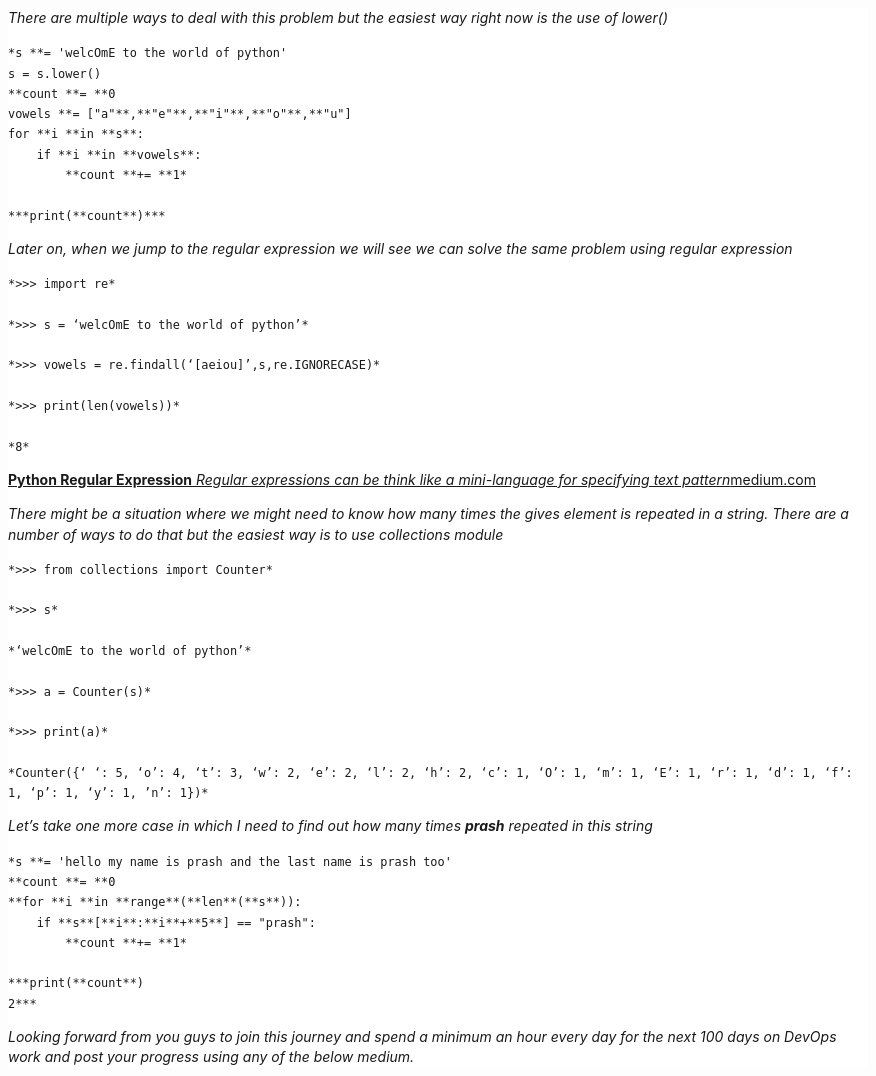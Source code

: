 *There are multiple ways to deal with this problem but the easiest way right now is the use of lower()*

    *s **= 'welcOmE to the world of python'
    s = s.lower()
    **count **= **0
    vowels **= ["a"**,**"e"**,**"i"**,**"o"**,**"u"]
    for **i **in **s**:
        if **i **in **vowels**:
            **count **+= **1*

    ***print(**count**)***

*Later on, when we jump to the regular expression we will see we can solve the same problem using regular expression*

    *>>> import re*

    *>>> s = ‘welcOmE to the world of python’*

    *>>> vowels = re.findall(‘[aeiou]’,s,re.IGNORECASE)*

    *>>> print(len(vowels))*

    *8*
[**Python Regular Expression**
*Regular expressions can be think like a mini-language for specifying text pattern*medium.com](https://medium.com/@devopslearning/python-regular-expression-8ee28d35f3a7)

*There might be a situation where we might need to know how many times the gives element is repeated in a string. There are a number of ways to do that but the easiest way is to use collections module*

    *>>> from collections import Counter*

    *>>> s*

    *‘welcOmE to the world of python’*

    *>>> a = Counter(s)*

    *>>> print(a)*

    *Counter({‘ ‘: 5, ‘o’: 4, ‘t’: 3, ‘w’: 2, ‘e’: 2, ‘l’: 2, ‘h’: 2, ‘c’: 1, ‘O’: 1, ‘m’: 1, ‘E’: 1, ‘r’: 1, ‘d’: 1, ‘f’: 1, ‘p’: 1, ‘y’: 1, ’n’: 1})*

*Let’s take one more case in which I need to find out how many times **prash** repeated in this string*

    *s **= 'hello my name is prash and the last name is prash too'
    **count **= **0
    **for **i **in **range**(**len**(**s**)):
        if **s**[**i**:**i**+**5**] == "prash":
            **count **+= **1*

    ***print(**count**)
    2***

*Looking forward from you guys to join this journey and spend a minimum an hour every day for the next 100 days on DevOps work and post your progress using any of the below medium.*
